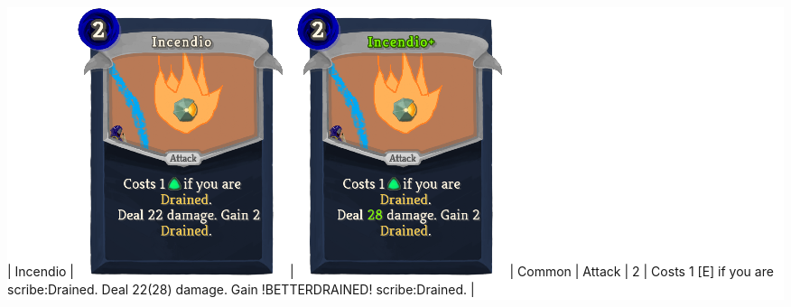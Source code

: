 | Incendio | ![](small-card-images/Incendio.png) | ![](small-card-images/IncendioPlus.png) | Common | Attack | 2 | Costs 1 [E] if you are scribe:Drained. Deal 22(28) damage. Gain !BETTERDRAINED! scribe:Drained. |